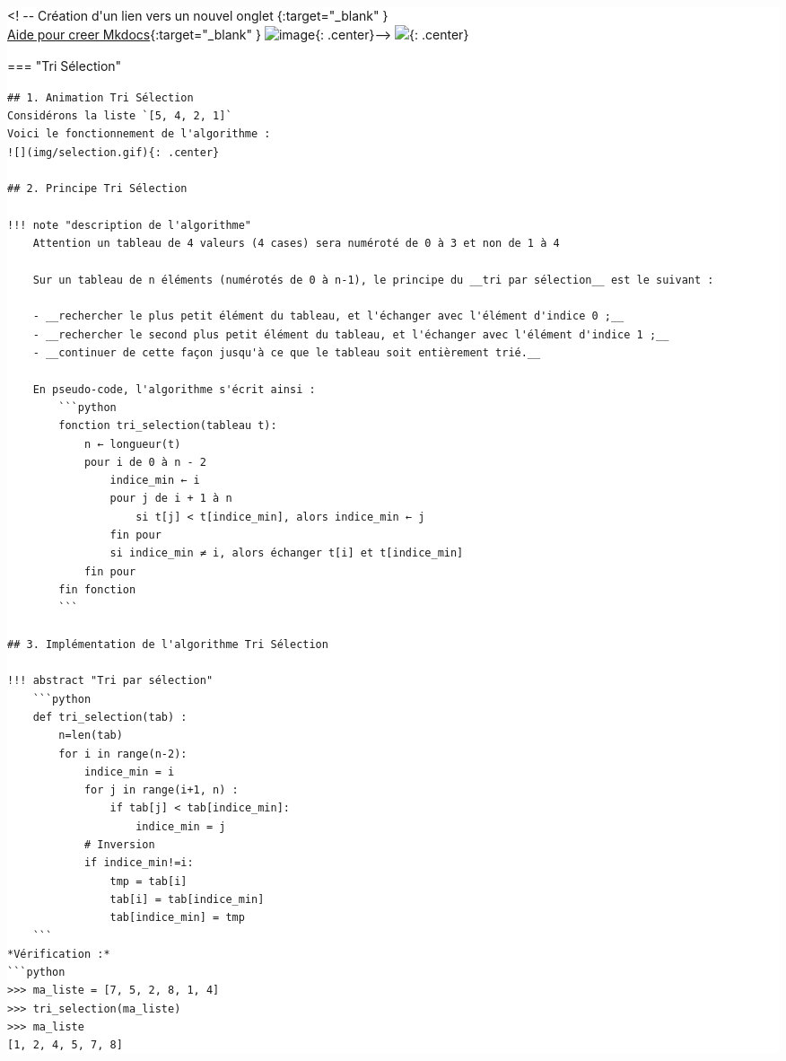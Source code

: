 <! -- Création d'un lien vers un nouvel onglet {:target="_blank" }  
[Aide pour creer Mkdocs](https://ens-fr.gitlab.io/mkdocs/){:target="_blank" }
![image](data/BO.png){: .center}-->
![](img/BO.png){: .center}

=== "Tri Sélection"

    ## 1. Animation Tri Sélection
    Considérons la liste `[5, 4, 2, 1]`  
    Voici le fonctionnement de l'algorithme :  
    ![](img/selection.gif){: .center}
    
    ## 2. Principe Tri Sélection
    
    !!! note "description de l'algorithme"
        Attention un tableau de 4 valeurs (4 cases) sera numéroté de 0 à 3 et non de 1 à 4

        Sur un tableau de n éléments (numérotés de 0 à n-1), le principe du __tri par sélection__ est le suivant :
        
        - __rechercher le plus petit élément du tableau, et l'échanger avec l'élément d'indice 0 ;__
        - __rechercher le second plus petit élément du tableau, et l'échanger avec l'élément d'indice 1 ;__
        - __continuer de cette façon jusqu'à ce que le tableau soit entièrement trié.__

        En pseudo-code, l'algorithme s'écrit ainsi :
            ```python 
            fonction tri_selection(tableau t):
                n ← longueur(t) 
                pour i de 0 à n - 2
                    indice_min ← i
                    pour j de i + 1 à n
                        si t[j] < t[indice_min], alors indice_min ← j
                    fin pour
                    si indice_min ≠ i, alors échanger t[i] et t[indice_min]
                fin pour
            fin fonction
            ```
 
    ## 3. Implémentation de l'algorithme Tri Sélection
    
    !!! abstract "Tri par sélection"
        ```python
        def tri_selection(tab) :
            n=len(tab)
            for i in range(n-2):
                indice_min = i
                for j in range(i+1, n) :
                    if tab[j] < tab[indice_min]:
                        indice_min = j
                # Inversion
                if indice_min!=i:
                    tmp = tab[i]
                    tab[i] = tab[indice_min]
                    tab[indice_min] = tmp
        ```
    *Vérification :*
    ```python
    >>> ma_liste = [7, 5, 2, 8, 1, 4]
    >>> tri_selection(ma_liste)
    >>> ma_liste
    [1, 2, 4, 5, 7, 8]